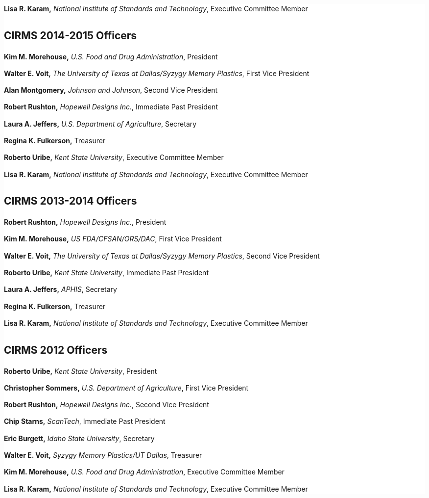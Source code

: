 **Lisa R. Karam,** *National Institute of Standards and Technology*, Executive Committee Member

## CIRMS 2014-2015 Officers

**Kim M. Morehouse,** *U.S. Food and Drug Administration*, President

**Walter E. Voit,** *The University of Texas at Dallas/Syzygy Memory Plastics*, First Vice President

**Alan Montgomery,** *Johnson and Johnson*, Second Vice President

**Robert Rushton,** *Hopewell Designs Inc.*, Immediate Past President

**Laura A. Jeffers,** *U.S. Department of Agriculture*, Secretary

**Regina K. Fulkerson,** Treasurer

**Roberto Uribe,** *Kent State University*, Executive Committee Member

**Lisa R. Karam,** *National Institute of Standards and Technology*, Executive Committee Member

## CIRMS 2013-2014 Officers

**Robert Rushton,** *Hopewell Designs Inc.*, President

**Kim M. Morehouse,** *US FDA/CFSAN/ORS/DAC*, First Vice President

**Walter E. Voit,** *The University of Texas at Dallas/Syzygy Memory Plastics*, Second Vice President

**Roberto Uribe,** *Kent State University*, Immediate Past President

**Laura A. Jeffers,** *APHIS*, Secretary

**Regina K. Fulkerson,** Treasurer

**Lisa R. Karam,** *National Institute of Standards and Technology*, Executive Committee Member

## CIRMS 2012 Officers

**Roberto Uribe,** *Kent State University*, President

**Christopher Sommers,** *U.S. Department of Agriculture*, First Vice President

**Robert Rushton,** *Hopewell Designs Inc.*, Second Vice President

**Chip Starns,** *ScanTech*, Immediate Past President

**Eric Burgett,** *Idaho State University*, Secretary

**Walter E. Voit,** *Syzygy Memory Plastics/UT Dallas*, Treasurer

**Kim M. Morehouse,** *U.S. Food and Drug Administration*, Executive Committee Member

**Lisa R. Karam,** *National Institute of Standards and Technology*, Executive Committee Member
